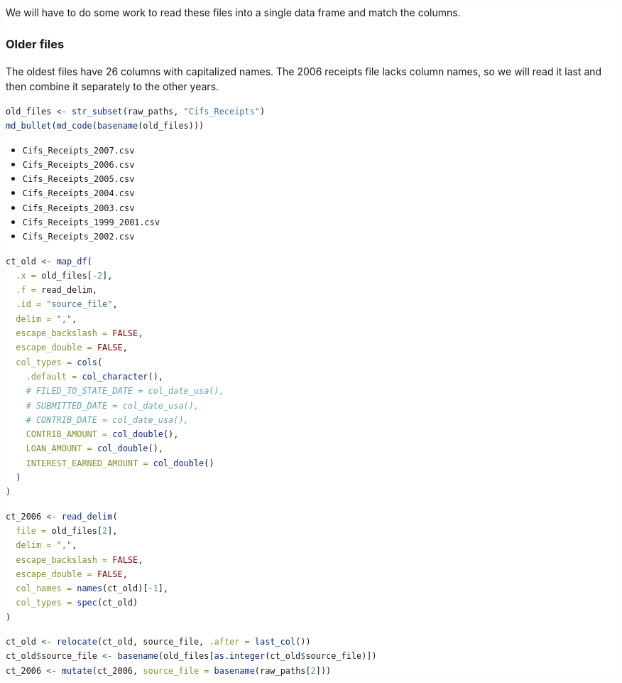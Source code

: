 We will have to do some work to read these files into a single data
frame and match the columns.

### Older files

The oldest files have 26 columns with capitalized names. The 2006
receipts file lacks column names, so we will read it last and then
combine it separately to the other years.

``` r
old_files <- str_subset(raw_paths, "Cifs_Receipts")
md_bullet(md_code(basename(old_files)))
```

- `Cifs_Receipts_2007.csv`
- `Cifs_Receipts_2006.csv`
- `Cifs_Receipts_2005.csv`
- `Cifs_Receipts_2004.csv`
- `Cifs_Receipts_2003.csv`
- `Cifs_Receipts_1999_2001.csv`
- `Cifs_Receipts_2002.csv`

``` r
ct_old <- map_df(
  .x = old_files[-2],
  .f = read_delim,
  .id = "source_file",
  delim = ",",
  escape_backslash = FALSE, 
  escape_double = FALSE,
  col_types = cols(
    .default = col_character(),
    # FILED_TO_STATE_DATE = col_date_usa(),
    # SUBMITTED_DATE = col_date_usa(),
    # CONTRIB_DATE = col_date_usa(),
    CONTRIB_AMOUNT = col_double(),
    LOAN_AMOUNT = col_double(),
    INTEREST_EARNED_AMOUNT = col_double()
  )
)
```

``` r
ct_2006 <- read_delim(
  file = old_files[2],
  delim = ",",
  escape_backslash = FALSE,
  escape_double = FALSE,
  col_names = names(ct_old)[-1],
  col_types = spec(ct_old)
)
```

``` r
ct_old <- relocate(ct_old, source_file, .after = last_col())
ct_old$source_file <- basename(old_files[as.integer(ct_old$source_file)])
ct_2006 <- mutate(ct_2006, source_file = basename(raw_paths[2]))
```
